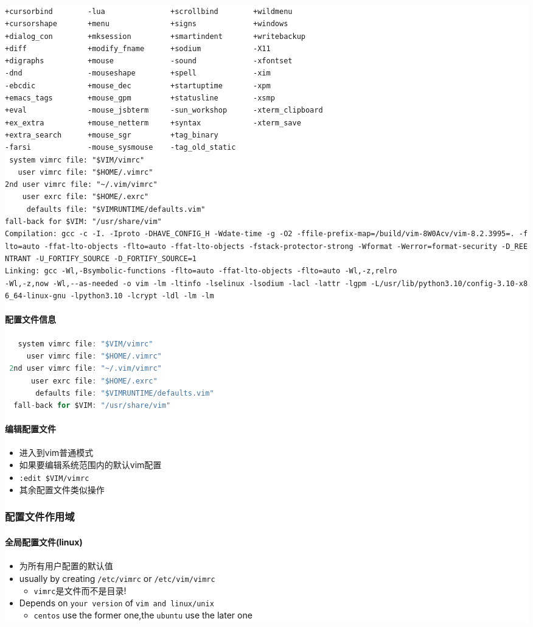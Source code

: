   ```
+cursorbind        -lua               +scrollbind        +wildmenu
+cursorshape       +menu              +signs             +windows
+dialog_con        +mksession         +smartindent       +writebackup
+diff              +modify_fname      +sodium            -X11
+digraphs          +mouse             -sound             -xfontset
-dnd               -mouseshape        +spell             -xim
-ebcdic            +mouse_dec         +startuptime       -xpm
+emacs_tags        +mouse_gpm         +statusline        -xsmp
+eval              -mouse_jsbterm     -sun_workshop      -xterm_clipboard
+ex_extra          +mouse_netterm     +syntax            -xterm_save
+extra_search      +mouse_sgr         +tag_binary
-farsi             -mouse_sysmouse    -tag_old_static
   system vimrc file: "$VIM/vimrc"
     user vimrc file: "$HOME/.vimrc"
 2nd user vimrc file: "~/.vim/vimrc"
      user exrc file: "$HOME/.exrc"
       defaults file: "$VIMRUNTIME/defaults.vim"
  fall-back for $VIM: "/usr/share/vim"
Compilation: gcc -c -I. -Iproto -DHAVE_CONFIG_H -Wdate-time -g -O2 -ffile-prefix-map=/build/vim-8W0Acv/vim-8.2.3995=. -flto=auto -ffat-lto-objects -flto=auto -ffat-lto-objects -fstack-protector-strong -Wformat -Werror=format-security -D_REENTRANT -U_FORTIFY_SOURCE -D_FORTIFY_SOURCE=1
Linking: gcc -Wl,-Bsymbolic-functions -flto=auto -ffat-lto-objects -flto=auto -Wl,-z,relro
-Wl,-z,now -Wl,--as-needed -o vim -lm -ltinfo -lselinux -lsodium -lacl -lattr -lgpm -L/usr/lib/python3.10/config-3.10-x86_64-linux-gnu -lpython3.10 -lcrypt -ldl -lm -lm
```
####  配置文件信息

```csharp
   system vimrc file: "$VIM/vimrc"
     user vimrc file: "$HOME/.vimrc"
 2nd user vimrc file: "~/.vim/vimrc"
      user exrc file: "$HOME/.exrc"
       defaults file: "$VIMRUNTIME/defaults.vim"
  fall-back for $VIM: "/usr/share/vim"
```
####  编辑配置文件



- 进入到vim普通模式
- 如果要编辑系统范围内的默认vim配置
- `:edit $VIM/vimrc`
- 其余配置文件类似操作

### 配置文件作用域

####  全局配置文件(linux)

- 为所有用户配置的默认值
- usually by creating `/etc/vimrc` or `/etc/vim/vimrc`
  - `vimrc`是文件而不是目录!
- Depends on `your version` of `vim and linux/unix`
  - `centos` use the former one,the `ubuntu` use the later one
